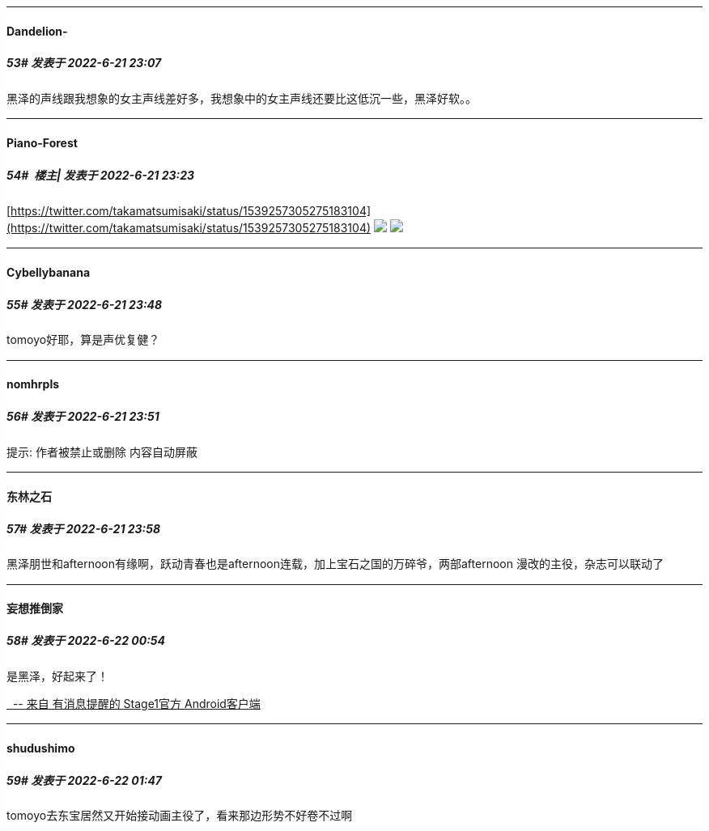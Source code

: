 *****

####  Dandelion-  
##### 53#       发表于 2022-6-21 23:07

黑泽的声线跟我想象的女主声线差好多，我想象中的女主声线还要比这低沉一些，黑泽好软。。

*****

####  Piano-Forest  
##### 54#         楼主| 发表于 2022-6-21 23:23

[https://twitter.com/takamatsumisaki/status/1539257305275183104](https://twitter.com/takamatsumisaki/status/1539257305275183104)
<img src="https://p.sda1.dev/6/cdb8f6357aa0ca9138dbb7d535eda00a/20220621_232305.jpg" referrerpolicy="no-referrer">
<img src="https://p.sda1.dev/6/5d47c36a9488689b92608e0f904a838b/img_9784065281475_1.jpg" referrerpolicy="no-referrer">

*****

####  Cybellybanana  
##### 55#       发表于 2022-6-21 23:48

tomoyo好耶，算是声优复健？

*****

####  nomhrpls  
##### 56#       发表于 2022-6-21 23:51

提示: 作者被禁止或删除 内容自动屏蔽

*****

####  东林之石  
##### 57#       发表于 2022-6-21 23:58

黑泽朋世和afternoon有缘啊，跃动青春也是afternoon连载，加上宝石之国的万碎爷，两部afternoon 漫改的主役，杂志可以联动了

*****

####  妄想推倒家  
##### 58#       发表于 2022-6-22 00:54

是黑泽，好起来了！

[  -- 来自 有消息提醒的 Stage1官方 Android客户端](https://www.coolapk.com/apk/140634)

*****

####  shudushimo  
##### 59#       发表于 2022-6-22 01:47

tomoyo去东宝居然又开始接动画主役了，看来那边形势不好卷不过啊
